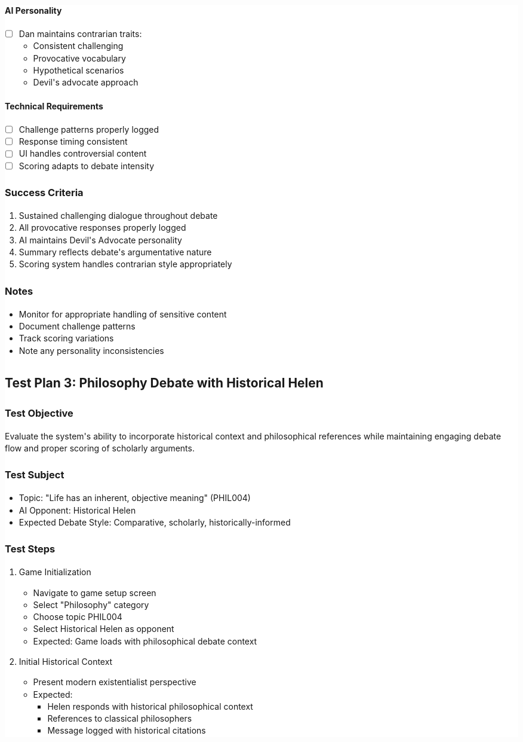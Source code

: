 #### AI Personality
- [ ] Dan maintains contrarian traits:
  - Consistent challenging
  - Provocative vocabulary
  - Hypothetical scenarios
  - Devil's advocate approach

#### Technical Requirements
- [ ] Challenge patterns properly logged
- [ ] Response timing consistent
- [ ] UI handles controversial content
- [ ] Scoring adapts to debate intensity

### Success Criteria
1. Sustained challenging dialogue throughout debate
2. All provocative responses properly logged
3. AI maintains Devil's Advocate personality
4. Summary reflects debate's argumentative nature
5. Scoring system handles contrarian style appropriately

### Notes
- Monitor for appropriate handling of sensitive content
- Document challenge patterns
- Track scoring variations
- Note any personality inconsistencies

## Test Plan 3: Philosophy Debate with Historical Helen

### Test Objective
Evaluate the system's ability to incorporate historical context and philosophical references while maintaining engaging debate flow and proper scoring of scholarly arguments.

### Test Subject
- Topic: "Life has an inherent, objective meaning" (PHIL004)
- AI Opponent: Historical Helen
- Expected Debate Style: Comparative, scholarly, historically-informed

### Test Steps

1. Game Initialization
   - Navigate to game setup screen
   - Select "Philosophy" category
   - Choose topic PHIL004
   - Select Historical Helen as opponent
   - Expected: Game loads with philosophical debate context

2. Initial Historical Context
   - Present modern existentialist perspective
   - Expected:
     - Helen responds with historical philosophical context
     - References to classical philosophers
     - Message logged with historical citations
